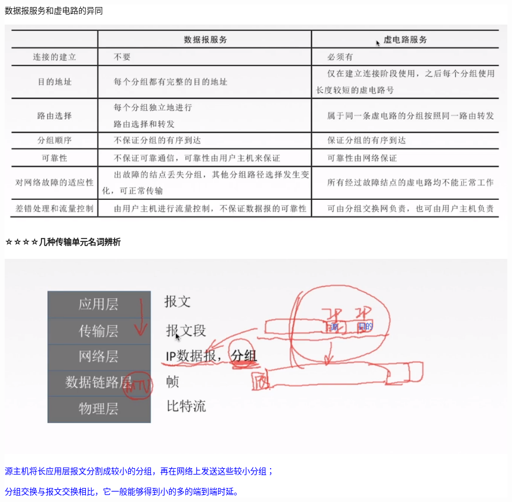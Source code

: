 

数据报服务和虚电路的异同

![image-20210809172500126](.images/image-20210809172500126.png)

#### ☆☆☆☆几种传输单元名词辨析

![image-20210809170009482](.images/image-20210809170009482.png)



<font color=blue>源主机将长应用层报文分割成较小的分组，再在网络上发送这些较小分组；</font>

<font color=blue>分组交换与报文交换相比，它一般能够得到小的多的端到端时延。</font>
